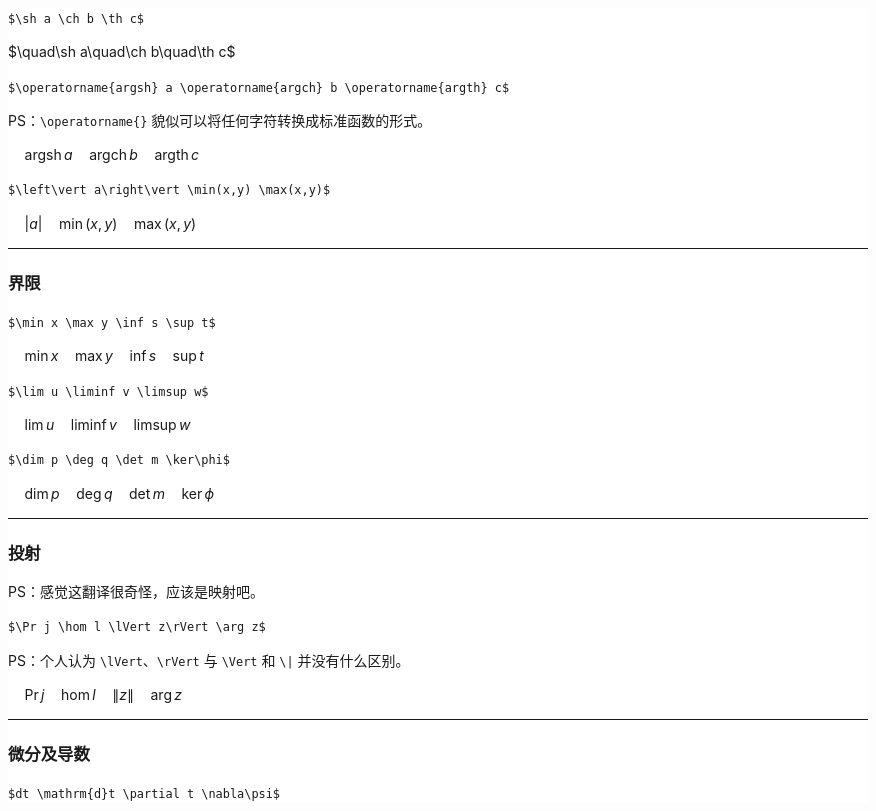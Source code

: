 ```markdown
$\sh a \ch b \th c$
```

$\quad\sh a\quad\ch b\quad\th c$

```markdown
$\operatorname{argsh} a \operatorname{argch} b \operatorname{argth} c$
```

PS：`\operatorname{}` 貌似可以将任何字符转换成标准函数的形式。

$\quad\operatorname{argsh} a\quad\operatorname{argch} b\quad\operatorname{argth} c$

```markdown
$\left\vert a\right\vert \min(x,y) \max(x,y)$
```

$\quad\left\vert a\right\vert\quad\min(x,y)\quad\max(x,y)$

------------

### 界限

```markdown
$\min x \max y \inf s \sup t$
```

$\quad\min x\quad\max y\quad\inf s\quad\sup t$

```markdown
$\lim u \liminf v \limsup w$
```

$\quad\lim u\quad\liminf v\quad\limsup w$

```markdown
$\dim p \deg q \det m \ker\phi$
```

$\quad\dim p\quad\deg q\quad\det m\quad\ker\phi$

------------

### 投射

PS：感觉这翻译很奇怪，应该是映射吧。

```markdown
$\Pr j \hom l \lVert z\rVert \arg z$
```

PS：个人认为 `\lVert`、`\rVert` 与 `\Vert` 和 `\|` 并没有什么区别。

$\quad\Pr j\quad\hom l\quad\lVert z\rVert\quad\arg z$  

------------

### 微分及导数

```markdown
$dt \mathrm{d}t \partial t \nabla\psi$
```
